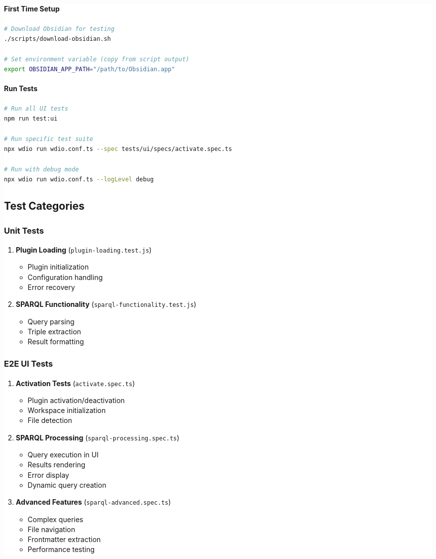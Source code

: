 #### First Time Setup

```bash
# Download Obsidian for testing
./scripts/download-obsidian.sh

# Set environment variable (copy from script output)
export OBSIDIAN_APP_PATH="/path/to/Obsidian.app"
```

#### Run Tests

```bash
# Run all UI tests
npm run test:ui

# Run specific test suite
npx wdio run wdio.conf.ts --spec tests/ui/specs/activate.spec.ts

# Run with debug mode
npx wdio run wdio.conf.ts --logLevel debug
```

## Test Categories

### Unit Tests

1. **Plugin Loading** (`plugin-loading.test.js`)
   - Plugin initialization
   - Configuration handling
   - Error recovery

2. **SPARQL Functionality** (`sparql-functionality.test.js`)
   - Query parsing
   - Triple extraction
   - Result formatting

### E2E UI Tests

1. **Activation Tests** (`activate.spec.ts`)
   - Plugin activation/deactivation
   - Workspace initialization
   - File detection

2. **SPARQL Processing** (`sparql-processing.spec.ts`)
   - Query execution in UI
   - Results rendering
   - Error display
   - Dynamic query creation

3. **Advanced Features** (`sparql-advanced.spec.ts`)
   - Complex queries
   - File navigation
   - Frontmatter extraction
   - Performance testing
